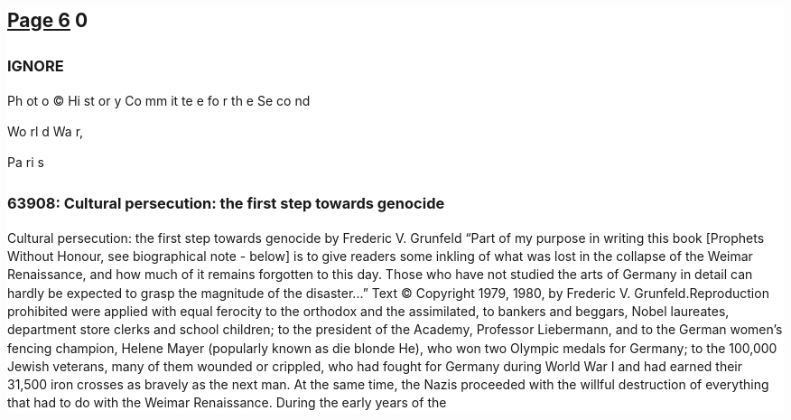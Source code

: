 ## [Page 6](https://demo.humlab.umu.se/courier/064501engo.pdf#page=6) 0

### IGNORE

Ph
ot
o 
© 
Hi
st
or
y 
Co
mm
it
te
e 
fo
r 
th
e 
Se
co
nd
 
Wo
rl
d 
Wa
r,
 
Pa
ri
s 


### 63908: Cultural persecution: the first step towards genocide

Cultural persecution: the first step 
towards genocide by Frederic V. Grunfeld 
“Part of my purpose in writing this book [Prophets Without Honour, see biographical note - 
below] is to give readers some inkling of what was lost in the collapse of the Weimar 
Renaissance, and how much of it remains forgotten to this day. Those who have not studied 
the arts of Germany in detail can hardly be expected to grasp the magnitude of the disaster...” 
Text © Copyright 1979, 1980, by Frederic V. Grunfeld.Reproduction prohibited 
were applied with equal ferocity to 
the orthodox and the assimilated, 
to bankers and beggars, Nobel laureates, 
department store clerks and school 
children; to the president of the Academy, 
Professor Liebermann, and to the German 
women’s fencing champion, Helene Mayer 
(popularly known as die blonde He), who 
won two Olympic medals for Germany; to 
the 100,000 Jewish veterans, many of them 
wounded or crippled, who had fought for 
Germany during World War I and had 
earned their 31,500 iron crosses as bravely 
as the next man. At the same time, the Nazis 
proceeded with the willful destruction of 
everything that had to do with the Weimar 
Renaissance. During the early years of the 